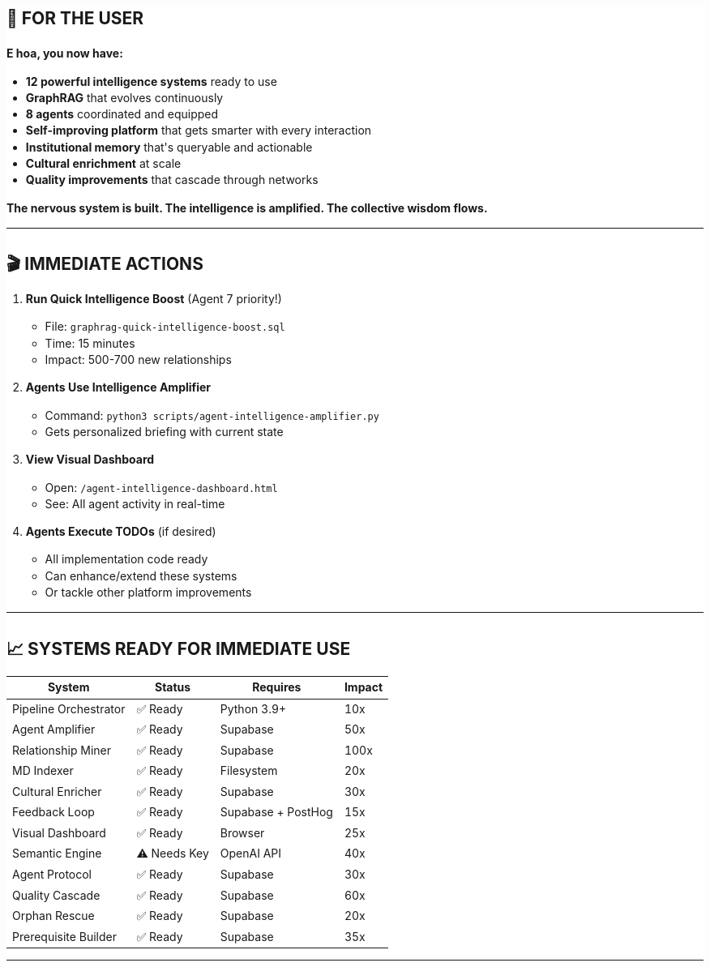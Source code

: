 
## 🌟 FOR THE USER

**E hoa, you now have:**

- **12 powerful intelligence systems** ready to use
- **GraphRAG** that evolves continuously
- **8 agents** coordinated and equipped
- **Self-improving platform** that gets smarter with every interaction
- **Institutional memory** that's queryable and actionable
- **Cultural enrichment** at scale
- **Quality improvements** that cascade through networks

**The nervous system is built. The intelligence is amplified. The collective wisdom flows.**

---

## 🎬 IMMEDIATE ACTIONS

1. **Run Quick Intelligence Boost** (Agent 7 priority!)
   - File: `graphrag-quick-intelligence-boost.sql`
   - Time: 15 minutes
   - Impact: 500-700 new relationships

2. **Agents Use Intelligence Amplifier**
   - Command: `python3 scripts/agent-intelligence-amplifier.py`
   - Gets personalized briefing with current state

3. **View Visual Dashboard**
   - Open: `/agent-intelligence-dashboard.html`
   - See: All agent activity in real-time

4. **Agents Execute TODOs** (if desired)
   - All implementation code ready
   - Can enhance/extend these systems
   - Or tackle other platform improvements

---

## 📈 SYSTEMS READY FOR IMMEDIATE USE

| System | Status | Requires | Impact |
|--------|--------|----------|--------|
| Pipeline Orchestrator | ✅ Ready | Python 3.9+ | 10x |
| Agent Amplifier | ✅ Ready | Supabase | 50x |
| Relationship Miner | ✅ Ready | Supabase | 100x |
| MD Indexer | ✅ Ready | Filesystem | 20x |
| Cultural Enricher | ✅ Ready | Supabase | 30x |
| Feedback Loop | ✅ Ready | Supabase + PostHog | 15x |
| Visual Dashboard | ✅ Ready | Browser | 25x |
| Semantic Engine | ⚠️ Needs Key | OpenAI API | 40x |
| Agent Protocol | ✅ Ready | Supabase | 30x |
| Quality Cascade | ✅ Ready | Supabase | 60x |
| Orphan Rescue | ✅ Ready | Supabase | 20x |
| Prerequisite Builder | ✅ Ready | Supabase | 35x |

---
